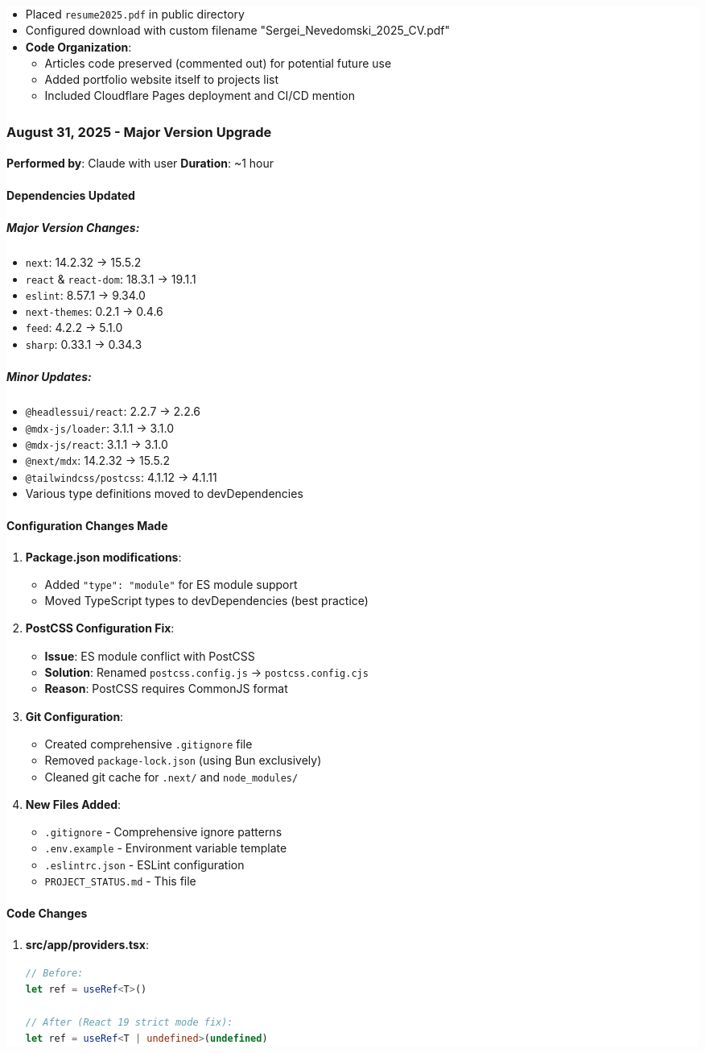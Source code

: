   - Placed `resume2025.pdf` in public directory
  - Configured download with custom filename "Sergei_Nevedomski_2025_CV.pdf"
- **Code Organization**:
  - Articles code preserved (commented out) for potential future use
  - Added portfolio website itself to projects list
  - Included Cloudflare Pages deployment and CI/CD mention

### August 31, 2025 - Major Version Upgrade
**Performed by**: Claude with user
**Duration**: ~1 hour

#### Dependencies Updated
##### Major Version Changes:
- `next`: 14.2.32 → 15.5.2
- `react` & `react-dom`: 18.3.1 → 19.1.1
- `eslint`: 8.57.1 → 9.34.0
- `next-themes`: 0.2.1 → 0.4.6
- `feed`: 4.2.2 → 5.1.0
- `sharp`: 0.33.1 → 0.34.3

##### Minor Updates:
- `@headlessui/react`: 2.2.7 → 2.2.6
- `@mdx-js/loader`: 3.1.1 → 3.1.0
- `@mdx-js/react`: 3.1.1 → 3.1.0
- `@next/mdx`: 14.2.32 → 15.5.2
- `@tailwindcss/postcss`: 4.1.12 → 4.1.11
- Various type definitions moved to devDependencies

#### Configuration Changes Made

1. **Package.json modifications**:
   - Added `"type": "module"` for ES module support
   - Moved TypeScript types to devDependencies (best practice)

2. **PostCSS Configuration Fix**:
   - **Issue**: ES module conflict with PostCSS
   - **Solution**: Renamed `postcss.config.js` → `postcss.config.cjs`
   - **Reason**: PostCSS requires CommonJS format

3. **Git Configuration**:
   - Created comprehensive `.gitignore` file
   - Removed `package-lock.json` (using Bun exclusively)
   - Cleaned git cache for `.next/` and `node_modules/`

4. **New Files Added**:
   - `.gitignore` - Comprehensive ignore patterns
   - `.env.example` - Environment variable template
   - `.eslintrc.json` - ESLint configuration
   - `PROJECT_STATUS.md` - This file

#### Code Changes

1. **src/app/providers.tsx**:
   ```typescript
   // Before:
   let ref = useRef<T>()
   
   // After (React 19 strict mode fix):
   let ref = useRef<T | undefined>(undefined)
   ```
